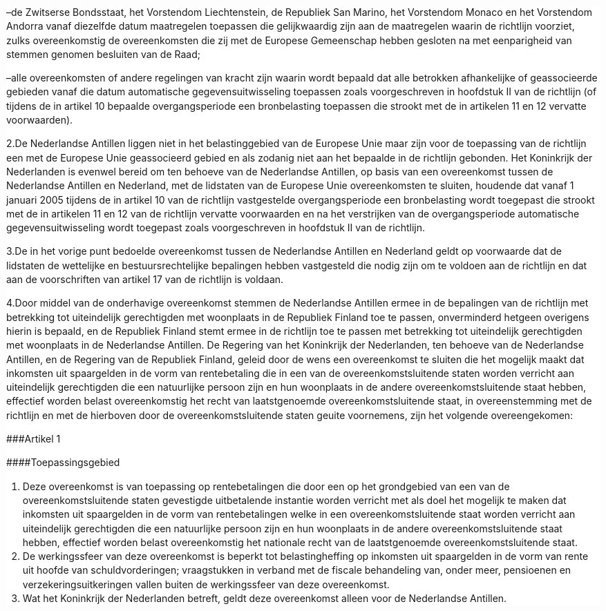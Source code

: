 –de Zwitserse Bondsstaat, het Vorstendom Liechtenstein, de Republiek San Marino, het Vorstendom Monaco en het Vorstendom Andorra vanaf diezelfde datum maatregelen toepassen die gelijkwaardig zijn aan de maatregelen waarin de richtlijn voorziet, zulks overeenkomstig de overeenkomsten die zij met de Europese Gemeenschap hebben gesloten na met eenparigheid van stemmen genomen besluiten van de Raad;

–alle overeenkomsten of andere regelingen van kracht zijn waarin wordt bepaald dat alle betrokken afhankelijke of geassocieerde gebieden vanaf die datum automatische gegevensuitwisseling toepassen zoals voorgeschreven in hoofdstuk II van de richtlijn (of tijdens de in artikel 10 bepaalde overgangsperiode een bronbelasting toepassen die strookt met de in artikelen 11 en 12 vervatte voorwaarden).

2.De Nederlandse Antillen liggen niet in het belastinggebied van de Europese Unie maar zijn voor de toepassing van de richtlijn een met de Europese Unie geassocieerd gebied en als zodanig niet aan het bepaalde in de richtlijn gebonden. Het Koninkrijk der Nederlanden is evenwel bereid om ten behoeve van de Nederlandse Antillen, op basis van een overeenkomst tussen de Nederlandse Antillen en Nederland, met de lidstaten van de Europese Unie overeenkomsten te sluiten, houdende dat vanaf 1 januari 2005 tijdens de in artikel 10 van de richtlijn vastgestelde overgangsperiode een bronbelasting wordt toegepast die strookt met de in artikelen 11 en 12 van de richtlijn vervatte voorwaarden en na het verstrijken van de overgangsperiode automatische gegevensuitwisseling wordt toegepast zoals voorgeschreven in hoofdstuk II van de richtlijn.

3.De in het vorige punt bedoelde overeenkomst tussen de Nederlandse Antillen en Nederland geldt op voorwaarde dat de lidstaten de wettelijke en bestuursrechtelijke bepalingen hebben vastgesteld die nodig zijn om te voldoen aan de richtlijn en dat aan de voorschriften van artikel 17 van de richtlijn is voldaan.

4.Door middel van de onderhavige overeenkomst stemmen de Nederlandse Antillen ermee in de bepalingen van de richtlijn met betrekking tot uiteindelijk gerechtigden met woonplaats in de Republiek Finland toe te passen, onverminderd hetgeen overigens hierin is bepaald, en de Republiek Finland stemt ermee in de richtlijn toe te passen met betrekking tot uiteindelijk gerechtigden met woonplaats in de Nederlandse Antillen. De Regering van het Koninkrijk der Nederlanden, ten behoeve van de Nederlandse Antillen, en de Regering van de Republiek Finland, geleid door de wens een overeenkomst te sluiten die het mogelijk maakt dat inkomsten uit spaargelden in de vorm van rentebetaling die in een van de overeenkomstsluitende staten worden verricht aan uiteindelijk gerechtigden die een natuurlijke persoon zijn en hun woonplaats in de andere overeenkomstsluitende staat hebben, effectief worden belast overeenkomstig het recht van laatstgenoemde overeenkomstsluitende staat, in overeenstemming met de richtlijn en met de hierboven door de overeenkomstsluitende staten geuite voornemens, zijn het volgende overeengekomen: 

###Artikel 1 

####Toepassingsgebied

1.  Deze overeenkomst is van toepassing op rentebetalingen die door een op het grondgebied van een van de overeenkomstsluitende staten gevestigde uitbetalende instantie worden verricht met als doel het mogelijk te maken dat inkomsten uit spaargelden in de vorm van rentebetalingen welke in een overeenkomstsluitende staat worden verricht aan uiteindelijk gerechtigden die een natuurlijke persoon zijn en hun woonplaats in de andere overeenkomstsluitende staat hebben, effectief worden belast overeenkomstig het nationale recht van de laatstgenoemde overeenkomstsluitende staat.
2.  De werkingssfeer van deze overeenkomst is beperkt tot belastingheffing op inkomsten uit spaargelden in de vorm van rente uit hoofde van schuldvorderingen; vraagstukken in verband met de fiscale behandeling van, onder meer, pensioenen en verzekeringsuitkeringen vallen buiten de werkingssfeer van deze overeenkomst.
3.  Wat het Koninkrijk der Nederlanden betreft, geldt deze overeenkomst alleen voor de Nederlandse Antillen.
